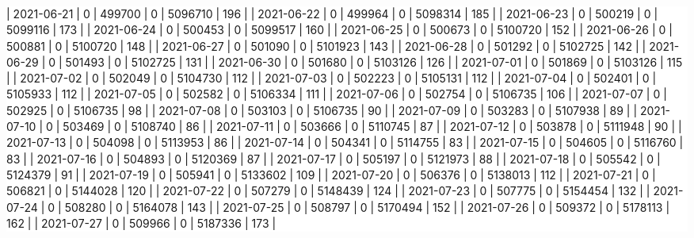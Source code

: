 | 2021-06-21 | 0 | 499700 | 0 | 5096710 | 196 |
| 2021-06-22 | 0 | 499964 | 0 | 5098314 | 185 |
| 2021-06-23 | 0 | 500219 | 0 | 5099116 | 173 |
| 2021-06-24 | 0 | 500453 | 0 | 5099517 | 160 |
| 2021-06-25 | 0 | 500673 | 0 | 5100720 | 152 |
| 2021-06-26 | 0 | 500881 | 0 | 5100720 | 148 |
| 2021-06-27 | 0 | 501090 | 0 | 5101923 | 143 |
| 2021-06-28 | 0 | 501292 | 0 | 5102725 | 142 |
| 2021-06-29 | 0 | 501493 | 0 | 5102725 | 131 |
| 2021-06-30 | 0 | 501680 | 0 | 5103126 | 126 |
| 2021-07-01 | 0 | 501869 | 0 | 5103126 | 115 |
| 2021-07-02 | 0 | 502049 | 0 | 5104730 | 112 |
| 2021-07-03 | 0 | 502223 | 0 | 5105131 | 112 |
| 2021-07-04 | 0 | 502401 | 0 | 5105933 | 112 |
| 2021-07-05 | 0 | 502582 | 0 | 5106334 | 111 |
| 2021-07-06 | 0 | 502754 | 0 | 5106735 | 106 |
| 2021-07-07 | 0 | 502925 | 0 | 5106735 | 98 |
| 2021-07-08 | 0 | 503103 | 0 | 5106735 | 90 |
| 2021-07-09 | 0 | 503283 | 0 | 5107938 | 89 |
| 2021-07-10 | 0 | 503469 | 0 | 5108740 | 86 |
| 2021-07-11 | 0 | 503666 | 0 | 5110745 | 87 |
| 2021-07-12 | 0 | 503878 | 0 | 5111948 | 90 |
| 2021-07-13 | 0 | 504098 | 0 | 5113953 | 86 |
| 2021-07-14 | 0 | 504341 | 0 | 5114755 | 83 |
| 2021-07-15 | 0 | 504605 | 0 | 5116760 | 83 |
| 2021-07-16 | 0 | 504893 | 0 | 5120369 | 87 |
| 2021-07-17 | 0 | 505197 | 0 | 5121973 | 88 |
| 2021-07-18 | 0 | 505542 | 0 | 5124379 | 91 |
| 2021-07-19 | 0 | 505941 | 0 | 5133602 | 109 |
| 2021-07-20 | 0 | 506376 | 0 | 5138013 | 112 |
| 2021-07-21 | 0 | 506821 | 0 | 5144028 | 120 |
| 2021-07-22 | 0 | 507279 | 0 | 5148439 | 124 |
| 2021-07-23 | 0 | 507775 | 0 | 5154454 | 132 |
| 2021-07-24 | 0 | 508280 | 0 | 5164078 | 143 |
| 2021-07-25 | 0 | 508797 | 0 | 5170494 | 152 |
| 2021-07-26 | 0 | 509372 | 0 | 5178113 | 162 |
| 2021-07-27 | 0 | 509966 | 0 | 5187336 | 173 |
